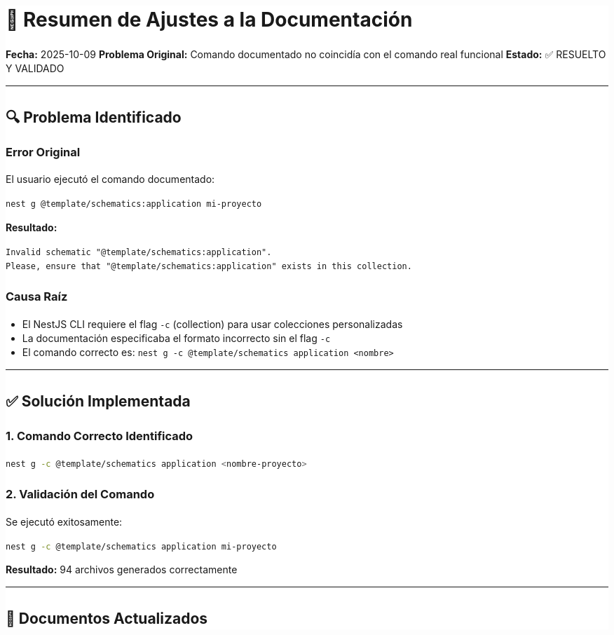 # 📄 Resumen de Ajustes a la Documentación

**Fecha:** 2025-10-09
**Problema Original:** Comando documentado no coincidía con el comando real funcional
**Estado:** ✅ RESUELTO Y VALIDADO

---

## 🔍 Problema Identificado

### Error Original

El usuario ejecutó el comando documentado:
```bash
nest g @template/schematics:application mi-proyecto
```

**Resultado:**
```
Invalid schematic "@template/schematics:application".
Please, ensure that "@template/schematics:application" exists in this collection.
```

### Causa Raíz

- El NestJS CLI requiere el flag `-c` (collection) para usar colecciones personalizadas
- La documentación especificaba el formato incorrecto sin el flag `-c`
- El comando correcto es: `nest g -c @template/schematics application <nombre>`

---

## ✅ Solución Implementada

### 1. Comando Correcto Identificado

```bash
nest g -c @template/schematics application <nombre-proyecto>
```

### 2. Validación del Comando

Se ejecutó exitosamente:
```bash
nest g -c @template/schematics application mi-proyecto
```

**Resultado:** 94 archivos generados correctamente

---

## 📝 Documentos Actualizados
